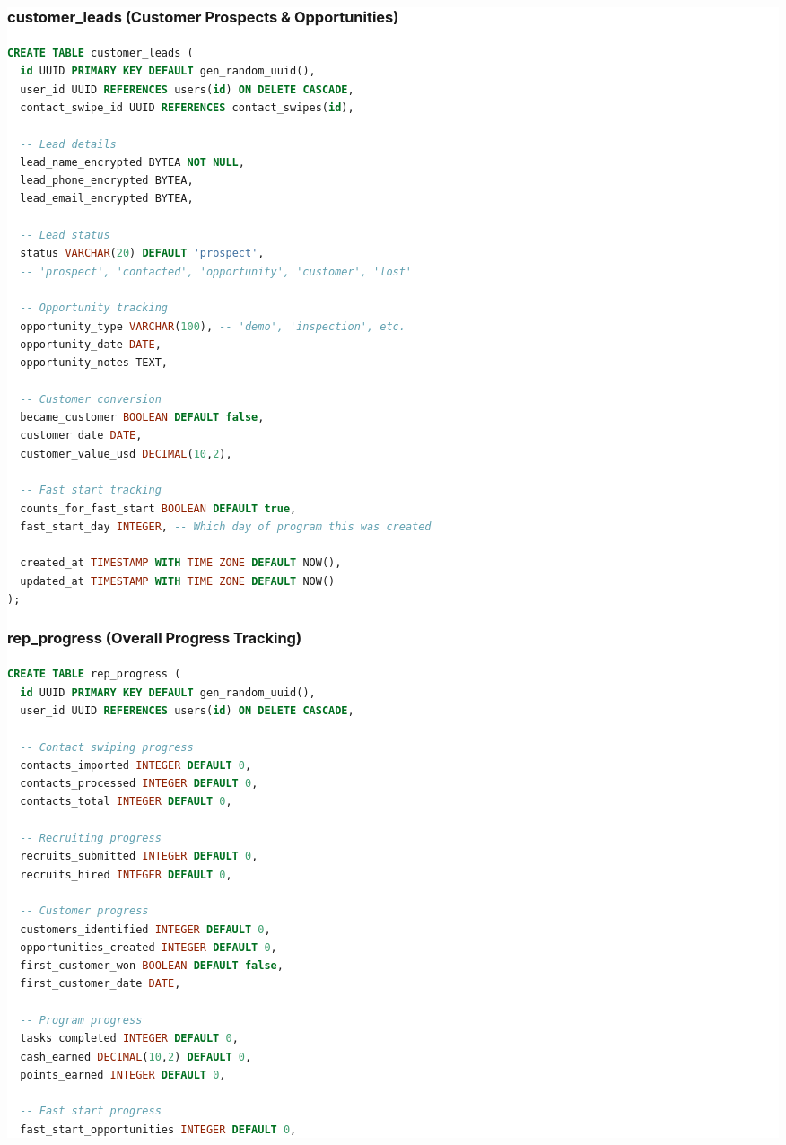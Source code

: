 ### customer_leads (Customer Prospects & Opportunities)
```sql
CREATE TABLE customer_leads (
  id UUID PRIMARY KEY DEFAULT gen_random_uuid(),
  user_id UUID REFERENCES users(id) ON DELETE CASCADE,
  contact_swipe_id UUID REFERENCES contact_swipes(id),
  
  -- Lead details
  lead_name_encrypted BYTEA NOT NULL,
  lead_phone_encrypted BYTEA,
  lead_email_encrypted BYTEA,
  
  -- Lead status  
  status VARCHAR(20) DEFAULT 'prospect', 
  -- 'prospect', 'contacted', 'opportunity', 'customer', 'lost'
  
  -- Opportunity tracking
  opportunity_type VARCHAR(100), -- 'demo', 'inspection', etc.
  opportunity_date DATE,
  opportunity_notes TEXT,
  
  -- Customer conversion
  became_customer BOOLEAN DEFAULT false,
  customer_date DATE,
  customer_value_usd DECIMAL(10,2),
  
  -- Fast start tracking
  counts_for_fast_start BOOLEAN DEFAULT true,
  fast_start_day INTEGER, -- Which day of program this was created
  
  created_at TIMESTAMP WITH TIME ZONE DEFAULT NOW(),
  updated_at TIMESTAMP WITH TIME ZONE DEFAULT NOW()
);
```

### rep_progress (Overall Progress Tracking)
```sql
CREATE TABLE rep_progress (
  id UUID PRIMARY KEY DEFAULT gen_random_uuid(),
  user_id UUID REFERENCES users(id) ON DELETE CASCADE,
  
  -- Contact swiping progress
  contacts_imported INTEGER DEFAULT 0,
  contacts_processed INTEGER DEFAULT 0,
  contacts_total INTEGER DEFAULT 0,
  
  -- Recruiting progress
  recruits_submitted INTEGER DEFAULT 0,
  recruits_hired INTEGER DEFAULT 0,
  
  -- Customer progress
  customers_identified INTEGER DEFAULT 0,
  opportunities_created INTEGER DEFAULT 0,
  first_customer_won BOOLEAN DEFAULT false,
  first_customer_date DATE,
  
  -- Program progress
  tasks_completed INTEGER DEFAULT 0,
  cash_earned DECIMAL(10,2) DEFAULT 0,
  points_earned INTEGER DEFAULT 0,
  
  -- Fast start progress
  fast_start_opportunities INTEGER DEFAULT 0,
```